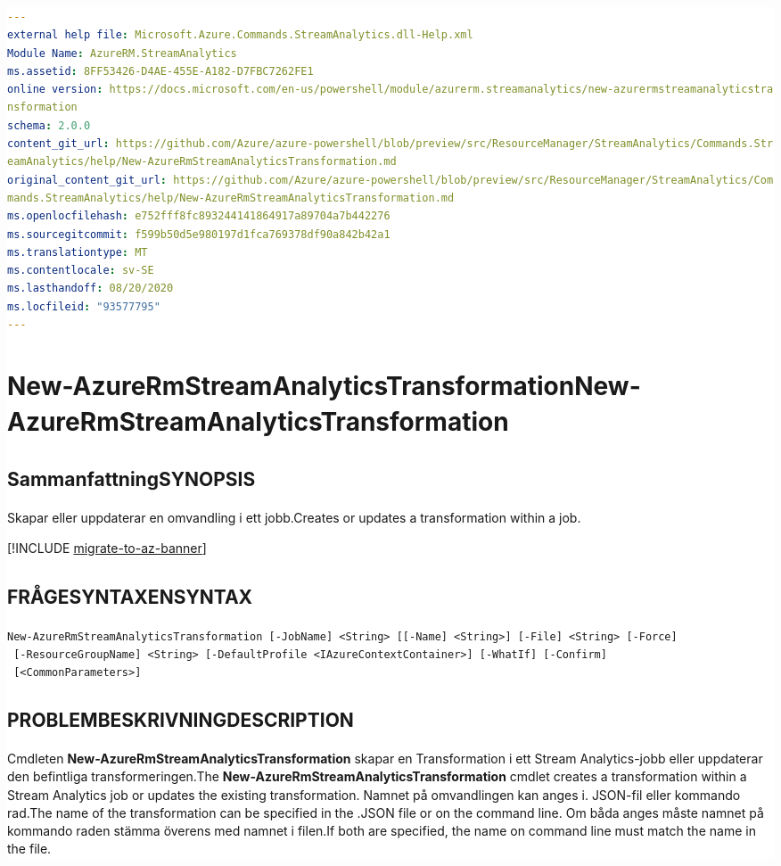 ```yaml
---
external help file: Microsoft.Azure.Commands.StreamAnalytics.dll-Help.xml
Module Name: AzureRM.StreamAnalytics
ms.assetid: 8FF53426-D4AE-455E-A182-D7FBC7262FE1
online version: https://docs.microsoft.com/en-us/powershell/module/azurerm.streamanalytics/new-azurermstreamanalyticstransformation
schema: 2.0.0
content_git_url: https://github.com/Azure/azure-powershell/blob/preview/src/ResourceManager/StreamAnalytics/Commands.StreamAnalytics/help/New-AzureRmStreamAnalyticsTransformation.md
original_content_git_url: https://github.com/Azure/azure-powershell/blob/preview/src/ResourceManager/StreamAnalytics/Commands.StreamAnalytics/help/New-AzureRmStreamAnalyticsTransformation.md
ms.openlocfilehash: e752fff8fc893244141864917a89704a7b442276
ms.sourcegitcommit: f599b50d5e980197d1fca769378df90a842b42a1
ms.translationtype: MT
ms.contentlocale: sv-SE
ms.lasthandoff: 08/20/2020
ms.locfileid: "93577795"
---
```

# <span data-ttu-id="e5bab-101">New-AzureRmStreamAnalyticsTransformation</span><span class="sxs-lookup"><span data-stu-id="e5bab-101">New-AzureRmStreamAnalyticsTransformation</span></span>

## <span data-ttu-id="e5bab-102">Sammanfattning</span><span class="sxs-lookup"><span data-stu-id="e5bab-102">SYNOPSIS</span></span>
<span data-ttu-id="e5bab-103">Skapar eller uppdaterar en omvandling i ett jobb.</span><span class="sxs-lookup"><span data-stu-id="e5bab-103">Creates or updates a transformation within a job.</span></span>

[!INCLUDE [migrate-to-az-banner](../../includes/migrate-to-az-banner.md)]

## <span data-ttu-id="e5bab-104">FRÅGESYNTAXEN</span><span class="sxs-lookup"><span data-stu-id="e5bab-104">SYNTAX</span></span>

```
New-AzureRmStreamAnalyticsTransformation [-JobName] <String> [[-Name] <String>] [-File] <String> [-Force]
 [-ResourceGroupName] <String> [-DefaultProfile <IAzureContextContainer>] [-WhatIf] [-Confirm]
 [<CommonParameters>]
```

## <span data-ttu-id="e5bab-105">PROBLEMBESKRIVNING</span><span class="sxs-lookup"><span data-stu-id="e5bab-105">DESCRIPTION</span></span>
<span data-ttu-id="e5bab-106">Cmdleten **New-AzureRmStreamAnalyticsTransformation** skapar en Transformation i ett Stream Analytics-jobb eller uppdaterar den befintliga transformeringen.</span><span class="sxs-lookup"><span data-stu-id="e5bab-106">The **New-AzureRmStreamAnalyticsTransformation** cmdlet creates a transformation within a Stream Analytics job or updates the existing transformation.</span></span>
<span data-ttu-id="e5bab-107">Namnet på omvandlingen kan anges i. JSON-fil eller kommando rad.</span><span class="sxs-lookup"><span data-stu-id="e5bab-107">The name of the transformation can be specified in the .JSON file or on the command line.</span></span>
<span data-ttu-id="e5bab-108">Om båda anges måste namnet på kommando raden stämma överens med namnet i filen.</span><span class="sxs-lookup"><span data-stu-id="e5bab-108">If both are specified, the name on command line must match the name in the file.</span></span>